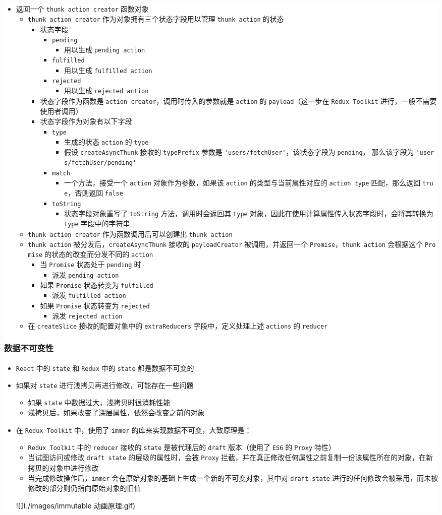 - 返回一个 `thunk action creator` 函数对象
  - `thunk action creator` 作为对象拥有三个状态字段用以管理 `thunk action` 的状态
    - 状态字段
      - `pending`
        - 用以生成 `pending action`
      - `fulfilled`
        - 用以生成 `fulfilled action`
      - `rejected`
        - 用以生成 `rejected action`
    - 状态字段作为函数是 `action creator`，调用时传入的参数就是 `action` 的 `payload`（这一步在 `Redux Toolkit` 进行，一般不需要使用者调用）
    - 状态字段作为对象有以下字段
      - `type`
        - 生成的状态 `action` 的 `type`
        - 假设 `createAsyncThunk` 接收的 `typePrefix` 参数是 `'users/fetchUser'`，该状态字段为 `pending`， 那么该字段为 `'users/fetchUser/pending'`
      - `match`
        - 一个方法，接受一个 `action` 对象作为参数，如果该 `action` 的类型与当前属性对应的 `action type` 匹配，那么返回 `true`，否则返回 `false`
      - `toString`
        - 状态字段对象重写了 `toString` 方法，调用时会返回其 `type` 对象，因此在使用计算属性传入状态字段时，会将其转换为 `type` 字段中的字符串
  - `thunk action creator` 作为函数调用后可以创建出 `thunk action`
  - `thunk action` 被分发后，`createAsyncThunk` 接收的 `payloadCreator` 被调用，并返回一个 `Promise`，`thunk action` 会根据这个 `Promise` 的状态的改变而分发不同的 `action`
    - 当 `Promise` 状态处于 `pending` 时
      - 派发 `pending action`
    - 如果 `Promise` 状态转变为 `fulfilled`
      - 派发 `fulfilled action`
    - 如果 `Promise` 状态转变为 `rejected`
      - 派发 `rejected action`
  - 在 `createSlice` 接收的配置对象中的 `extraReducers` 字段中，定义处理上述 `actions` 的 `reducer`

### 数据不可变性

- `React` 中的 `state` 和 `Redux` 中的 `state` 都是数据不可变的

- 如果对 `state` 进行浅拷贝再进行修改，可能存在一些问题

  - 如果 `state` 中数据过大，浅拷贝时很消耗性能
  - 浅拷贝后，如果改变了深层属性，依然会改变之前的对象

- 在 `Redux Toolkit` 中，使用了 `immer` 的库来实现数据不可变，大致原理是：

  - `Redux Toolkit` 中的 `reducer` 接收的 `state` 是被代理后的 `draft` 版本（使用了 `ES6` 的 `Proxy` 特性）
  - 当试图访问或修改 `draft state` 的层级的属性时，会被 `Proxy` 拦截，并在真正修改任何属性之前复制一份该属性所在的对象，在新拷贝的对象中进行修改
  - 当完成修改操作后，`immer` 会在原始对象的基础上生成一个新的不可变对象，其中对 `draft state` 进行的任何修改会被采用，而未被修改的部分则仍指向原始对象的旧值

  ![](./images/immutable 动画原理.gif)